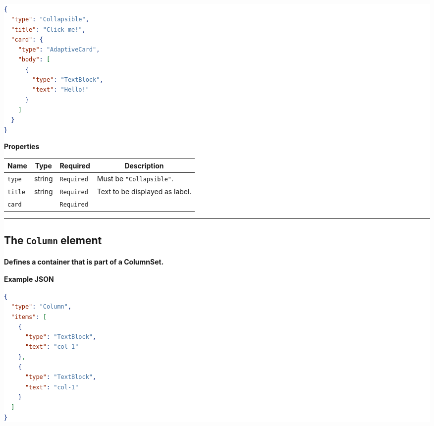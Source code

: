 ``` json
{
  "type": "Collapsible",
  "title": "Click me!",
  "card": {
    "type": "AdaptiveCard",
    "body": [
      {
        "type": "TextBlock",
        "text": "Hello!"
      }
    ]
  }
}

```



__Properties__

| Name | Type | Required | Description |
| ---- | -----| -------- | ----------- |
| `type` | string | `Required` | Must be `"Collapsible"`. |
| `title` | string | `Required` | Text to be displayed as label. |
| `card` |  | `Required` |  |





<hr>

## The <a name="list-Column"></a>`Column` element

__Defines a container that is part of a ColumnSet.__

__Example JSON__

``` json
{
  "type": "Column",
  "items": [
    {
      "type": "TextBlock",
      "text": "col-1"
    },
    {
      "type": "TextBlock",
      "text": "col-1"
    }
  ]
}

```

